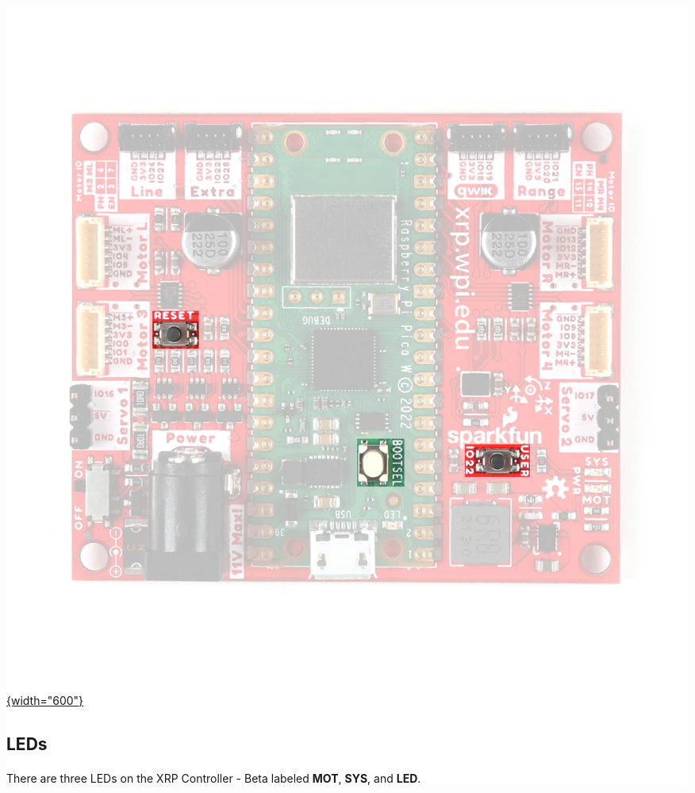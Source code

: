 [![Photo highlighting buttons.](./assets/img/XRP-Controller-Beta-Buttons.jpg){width="600"}](./assets/img/XRP-Controller-Beta-Buttons.jpg "Click to enlarge")
</figure>

## LEDs

There are three LEDs on the XRP Controller - Beta labeled <b>MOT</b>, <b>SYS</b>, and <b>LED</b>. 

<figure markdown>